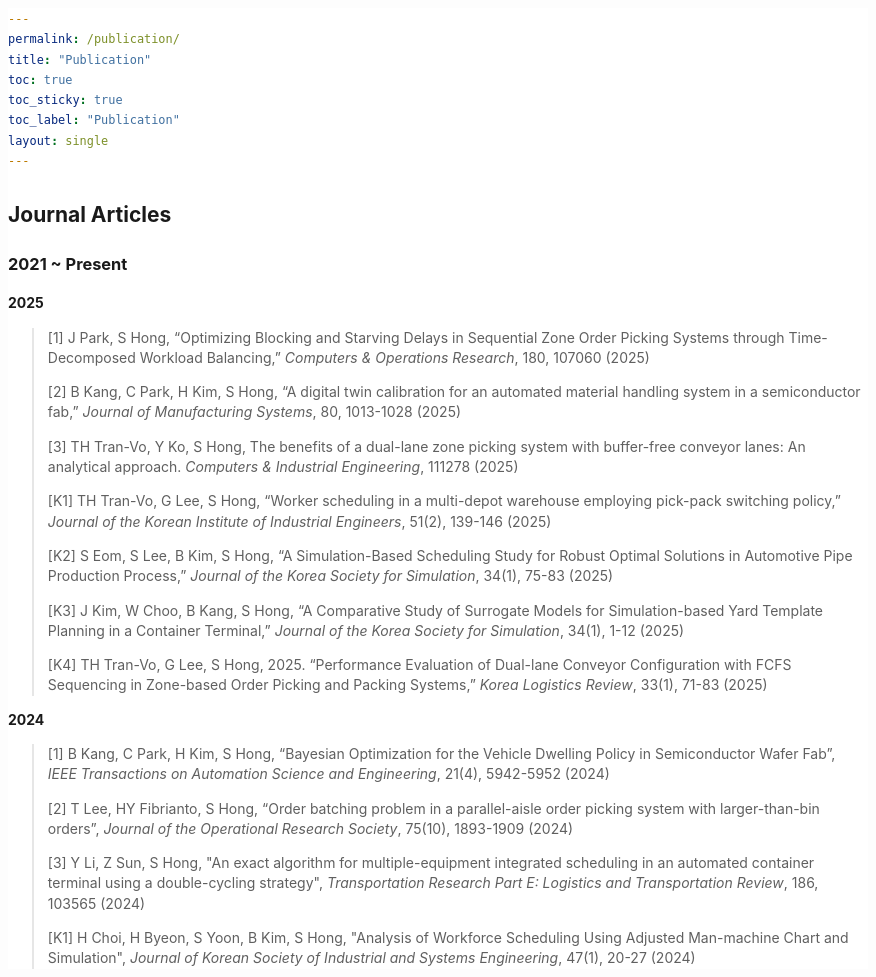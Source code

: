 ```yaml
---
permalink: /publication/
title: "Publication"
toc: true
toc_sticky: true
toc_label: "Publication"
layout: single
---
```

## Journal Articles

### 2021 ~ Present
__2025__
>
> <span style="font-style: normal;"> [1] J Park, S Hong, “Optimizing Blocking and Starving Delays in Sequential Zone Order Picking Systems through Time-Decomposed Workload Balancing,” <em>Computers & Operations Research</em>, 180, 107060 (2025) </span>
>
> <span style="font-style: normal;"> [2] B Kang, C Park, H Kim, S Hong, “A digital twin calibration for an automated material handling system in a semiconductor fab,” <em> Journal of Manufacturing Systems</em>, 80, 1013-1028 (2025) </span>
> 
> <span style="font-style: normal;"> [3] TH Tran-Vo, Y Ko, S Hong,  The benefits of a dual-lane zone picking system with buffer-free conveyor lanes: An analytical approach. <em>Computers & Industrial Engineering</em>, 111278 (2025) </span>
>
> <span style="font-style: normal;"> [K1] TH Tran-Vo, G Lee, S Hong, “Worker scheduling in a multi-depot warehouse employing pick-pack switching policy,” <em>Journal of the Korean Institute of Industrial Engineers</em>, 51(2), 139-146 (2025) </span>
>
> <span style="font-style: normal;"> [K2] S Eom, S Lee, B Kim, S Hong, “A Simulation-Based Scheduling Study for Robust Optimal Solutions in Automotive Pipe Production Process,” <em>Journal of the Korea Society for Simulation</em>, 34(1), 75-83 (2025) </span>
>
> <span style="font-style: normal;"> [K3] J Kim, W Choo, B Kang, S Hong, “A Comparative Study of Surrogate Models for Simulation-based Yard Template Planning in a Container Terminal,” <em>Journal of the Korea Society for Simulation</em>, 34(1), 1-12 (2025) </span>
>
> <span style="font-style: normal;"> [K4] TH Tran-Vo, G Lee, S Hong, 2025. “Performance Evaluation of Dual-lane Conveyor Configuration with FCFS Sequencing in Zone-based Order Picking and Packing Systems,” <em>Korea Logistics Review</em>, 33(1), 71-83 (2025) </span>
>

__2024__
>
> <span style="font-style: normal;"> [1] B Kang, C Park, H Kim, S Hong, “Bayesian Optimization for the Vehicle Dwelling Policy in Semiconductor Wafer Fab”, <em>IEEE Transactions on Automation Science and Engineering</em>, 21(4), 5942-5952 (2024) </span>
>
> <span style="font-style: normal;"> [2] T Lee, HY Fibrianto, S Hong, “Order batching problem in a parallel-aisle order picking system with larger-than-bin orders”, <em>Journal of the Operational Research Society</em>, 75(10), 1893-1909 (2024) </span>
>
> <span style="font-style: normal;"> [3] Y Li, Z Sun, S Hong, "An exact algorithm for multiple-equipment integrated scheduling in an automated container terminal using a double-cycling strategy", <em>Transportation Research Part E: Logistics and Transportation Review</em>, 186, 103565 (2024) </span>
>
> <span style="font-style: normal;"> [K1] H Choi, H Byeon, S Yoon, B Kim, S Hong, "Analysis of Workforce Scheduling Using Adjusted Man-machine Chart and Simulation", <em> Journal of Korean Society of Industrial and Systems Engineering</em>, 47(1), 20-27 (2024) </span>